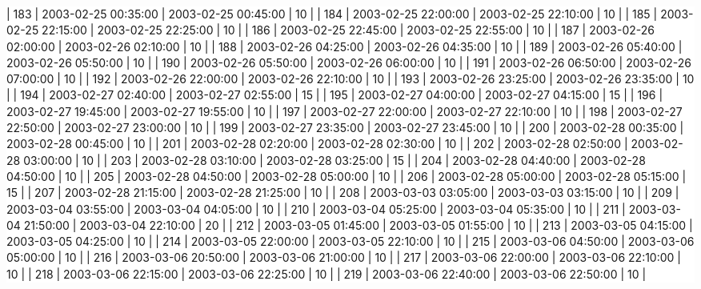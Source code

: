| 183 | 2003-02-25 00:35:00 | 2003-02-25 00:45:00 | 10 |
| 184 | 2003-02-25 22:00:00 | 2003-02-25 22:10:00 | 10 |
| 185 | 2003-02-25 22:15:00 | 2003-02-25 22:25:00 | 10 |
| 186 | 2003-02-25 22:45:00 | 2003-02-25 22:55:00 | 10 |
| 187 | 2003-02-26 02:00:00 | 2003-02-26 02:10:00 | 10 |
| 188 | 2003-02-26 04:25:00 | 2003-02-26 04:35:00 | 10 |
| 189 | 2003-02-26 05:40:00 | 2003-02-26 05:50:00 | 10 |
| 190 | 2003-02-26 05:50:00 | 2003-02-26 06:00:00 | 10 |
| 191 | 2003-02-26 06:50:00 | 2003-02-26 07:00:00 | 10 |
| 192 | 2003-02-26 22:00:00 | 2003-02-26 22:10:00 | 10 |
| 193 | 2003-02-26 23:25:00 | 2003-02-26 23:35:00 | 10 |
| 194 | 2003-02-27 02:40:00 | 2003-02-27 02:55:00 | 15 |
| 195 | 2003-02-27 04:00:00 | 2003-02-27 04:15:00 | 15 |
| 196 | 2003-02-27 19:45:00 | 2003-02-27 19:55:00 | 10 |
| 197 | 2003-02-27 22:00:00 | 2003-02-27 22:10:00 | 10 |
| 198 | 2003-02-27 22:50:00 | 2003-02-27 23:00:00 | 10 |
| 199 | 2003-02-27 23:35:00 | 2003-02-27 23:45:00 | 10 |
| 200 | 2003-02-28 00:35:00 | 2003-02-28 00:45:00 | 10 |
| 201 | 2003-02-28 02:20:00 | 2003-02-28 02:30:00 | 10 |
| 202 | 2003-02-28 02:50:00 | 2003-02-28 03:00:00 | 10 |
| 203 | 2003-02-28 03:10:00 | 2003-02-28 03:25:00 | 15 |
| 204 | 2003-02-28 04:40:00 | 2003-02-28 04:50:00 | 10 |
| 205 | 2003-02-28 04:50:00 | 2003-02-28 05:00:00 | 10 |
| 206 | 2003-02-28 05:00:00 | 2003-02-28 05:15:00 | 15 |
| 207 | 2003-02-28 21:15:00 | 2003-02-28 21:25:00 | 10 |
| 208 | 2003-03-03 03:05:00 | 2003-03-03 03:15:00 | 10 |
| 209 | 2003-03-04 03:55:00 | 2003-03-04 04:05:00 | 10 |
| 210 | 2003-03-04 05:25:00 | 2003-03-04 05:35:00 | 10 |
| 211 | 2003-03-04 21:50:00 | 2003-03-04 22:10:00 | 20 |
| 212 | 2003-03-05 01:45:00 | 2003-03-05 01:55:00 | 10 |
| 213 | 2003-03-05 04:15:00 | 2003-03-05 04:25:00 | 10 |
| 214 | 2003-03-05 22:00:00 | 2003-03-05 22:10:00 | 10 |
| 215 | 2003-03-06 04:50:00 | 2003-03-06 05:00:00 | 10 |
| 216 | 2003-03-06 20:50:00 | 2003-03-06 21:00:00 | 10 |
| 217 | 2003-03-06 22:00:00 | 2003-03-06 22:10:00 | 10 |
| 218 | 2003-03-06 22:15:00 | 2003-03-06 22:25:00 | 10 |
| 219 | 2003-03-06 22:40:00 | 2003-03-06 22:50:00 | 10 |